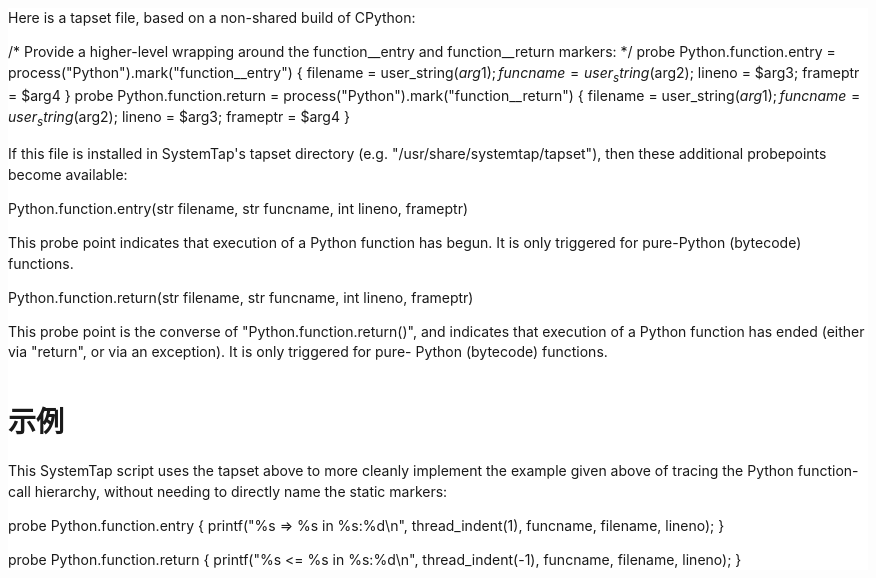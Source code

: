 Here is a tapset file, based on a non-shared build of CPython:

   /*
      Provide a higher-level wrapping around the function__entry and
      function__return markers:
    \*/
   probe Python.function.entry = process("Python").mark("function__entry")
   {
       filename = user_string($arg1);
       funcname = user_string($arg2);
       lineno = $arg3;
       frameptr = $arg4
   }
   probe Python.function.return = process("Python").mark("function__return")
   {
       filename = user_string($arg1);
       funcname = user_string($arg2);
       lineno = $arg3;
       frameptr = $arg4
   }

If this file is installed in SystemTap's tapset directory (e.g.
"/usr/share/systemtap/tapset"), then these additional probepoints
become available:

Python.function.entry(str filename, str funcname, int lineno, frameptr)

   This probe point indicates that execution of a Python function has
   begun. It is only triggered for pure-Python (bytecode) functions.

Python.function.return(str filename, str funcname, int lineno, frameptr)

   This probe point is the converse of "Python.function.return()", and
   indicates that execution of a Python function has ended (either via
   "return", or via an exception).  It is only triggered for pure-
   Python (bytecode) functions.


示例
====

This SystemTap script uses the tapset above to more cleanly implement
the example given above of tracing the Python function-call hierarchy,
without needing to directly name the static markers:

   probe Python.function.entry
   {
     printf("%s => %s in %s:%d\n",
            thread_indent(1), funcname, filename, lineno);
   }

   probe Python.function.return
   {
     printf("%s <= %s in %s:%d\n",
            thread_indent(-1), funcname, filename, lineno);
   }
